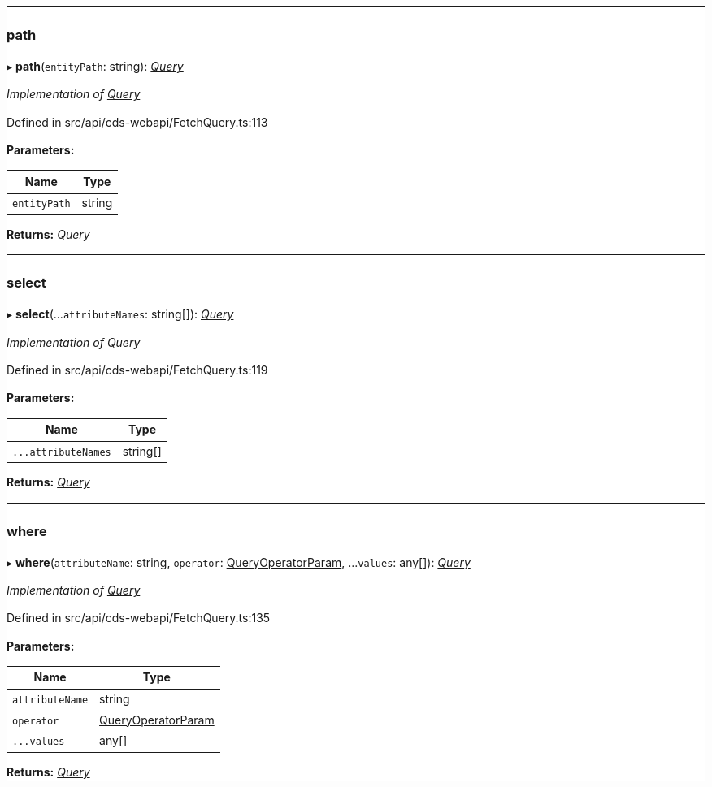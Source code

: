 ___

###  path

▸ **path**(`entityPath`: string): *[Query](../interfaces/_api_cds_webapi_fetchquery_.query.md)*

*Implementation of [Query](../interfaces/_api_cds_webapi_fetchquery_.query.md)*

Defined in src/api/cds-webapi/FetchQuery.ts:113

**Parameters:**

Name | Type |
------ | ------ |
`entityPath` | string |

**Returns:** *[Query](../interfaces/_api_cds_webapi_fetchquery_.query.md)*

___

###  select

▸ **select**(...`attributeNames`: string[]): *[Query](../interfaces/_api_cds_webapi_fetchquery_.query.md)*

*Implementation of [Query](../interfaces/_api_cds_webapi_fetchquery_.query.md)*

Defined in src/api/cds-webapi/FetchQuery.ts:119

**Parameters:**

Name | Type |
------ | ------ |
`...attributeNames` | string[] |

**Returns:** *[Query](../interfaces/_api_cds_webapi_fetchquery_.query.md)*

___

###  where

▸ **where**(`attributeName`: string, `operator`: [QueryOperatorParam](../modules/_api_cds_webapi_fetchquery_.md#queryoperatorparam), ...`values`: any[]): *[Query](../interfaces/_api_cds_webapi_fetchquery_.query.md)*

*Implementation of [Query](../interfaces/_api_cds_webapi_fetchquery_.query.md)*

Defined in src/api/cds-webapi/FetchQuery.ts:135

**Parameters:**

Name | Type |
------ | ------ |
`attributeName` | string |
`operator` | [QueryOperatorParam](../modules/_api_cds_webapi_fetchquery_.md#queryoperatorparam) |
`...values` | any[] |

**Returns:** *[Query](../interfaces/_api_cds_webapi_fetchquery_.query.md)*
